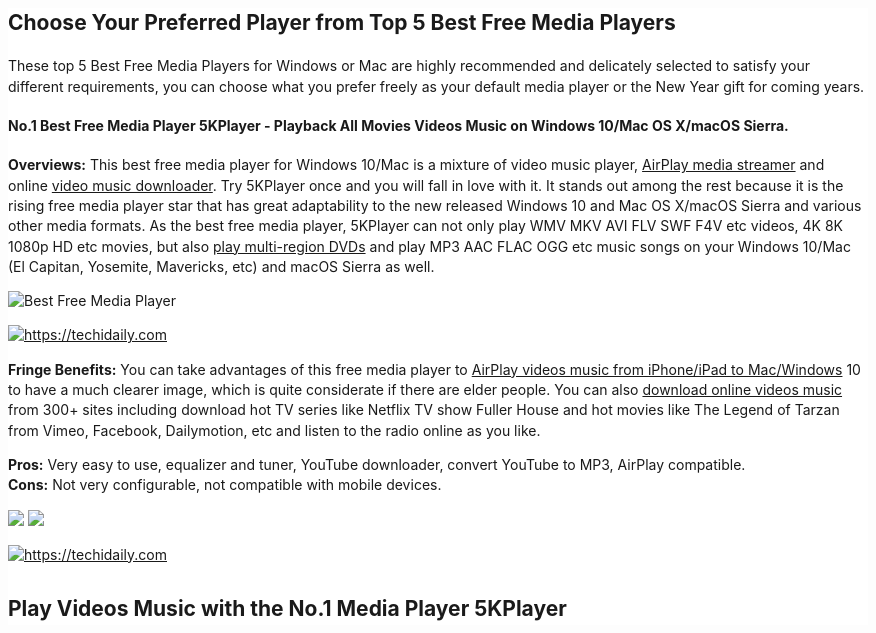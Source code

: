 
## Choose Your Preferred Player from Top 5 Best Free Media Players

These top 5 Best Free Media Players for Windows or Mac are highly recommended and delicately selected to satisfy your different requirements, you can choose what you prefer freely as your default media player or the New Year gift for coming years.

#### **No.1 Best Free Media Player 5KPlayer - Playback All Movies Videos Music on Windows 10/Mac OS X/macOS Sierra.**

**Overviews:** This best free media player for Windows 10/Mac is a mixture of video music player, [AirPlay media streamer](https://tools.techidaily.com/5kplayer/airplay/) and online [video music downloader](https://tools.techidaily.com/5kplayer/youtube-download/). Try 5KPlayer once and you will fall in love with it. It stands out among the rest because it is the rising free media player star that has great adaptability to the new released Windows 10 and Mac OS X/macOS Sierra and various other media formats. As the best free media player, 5KPlayer can not only play WMV MKV AVI FLV SWF F4V etc videos, 4K 8K 1080p HD etc movies, but also [play multi-region DVDs](https://tools.techidaily.com/5kplayer/video-music-player/) and play MP3 AAC FLAC OGG etc music songs on your Windows 10/Mac (El Capitan, Yosemite, Mavericks, etc) and macOS Sierra as well.

![Best Free Media Player](https://www.5kplayer.com/video-music-player/img/4k-bluray-zjy-002.jpg) 


<a href="https://appsumo.8odi.net/c/5597632/2118314/7443" target="_top" id="2118314">
  <img src="//a.impactradius-go.com/display-ad/7443-2118314" border="0" alt="https://techidaily.com" width="728" height="90"/>
</a>
<img height="0" width="0" src="https://appsumo.8odi.net/i/5597632/2118314/7443" style="position:absolute;visibility:hidden;" border="0" />


**Fringe Benefits:** You can take advantages of this free media player to [AirPlay videos music from iPhone/iPad to Mac/Windows](https://tools.techidaily.com/5kplayer/airplay/) 10 to have a much clearer image, which is quite considerate if there are elder people. You can also [download online videos music](https://tools.techidaily.com/5kplayer/products/) from 300+ sites including download hot TV series like Netflix TV show Fuller House and hot movies like The Legend of Tarzan from Vimeo, Facebook, Dailymotion, etc and listen to the radio online as you like. 

**Pros:** Very easy to use, equalizer and tuner, YouTube downloader, convert YouTube to MP3, AirPlay compatible.  
**Cons:** Not very configurable, not compatible with mobile devices. 

[![](https://www.5kplayer.com/video-music-player/../button/freedownwhitewin.png)](https://tools.techidaily.com/5kplayer/products/) [![](https://www.5kplayer.com/video-music-player/../button/freedownbackmac.png)](https://tools.techidaily.com/5kplayer/products/) 


<a href="https://unicoeye.pxf.io/c/5597632/2134236/18498" target="_top" id="2134236">
  <img src="//a.impactradius-go.com/display-ad/18498-2134236" border="0" alt="https://techidaily.com" width="728" height="90"/>
</a>
<img height="0" width="0" src="https://unicoeye.pxf.io/i/5597632/2134236/18498" style="position:absolute;visibility:hidden;" border="0" />


## Play Videos Music with the No.1 Media Player 5KPlayer
